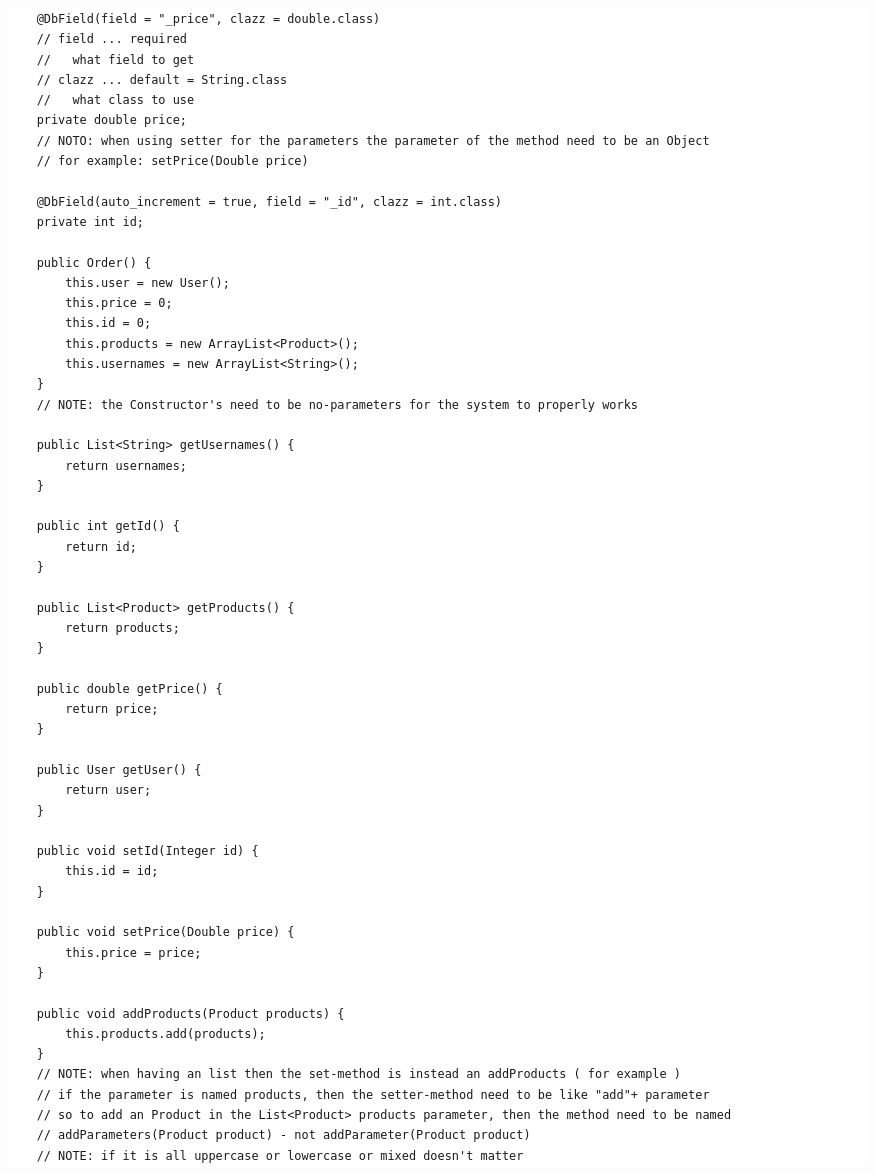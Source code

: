 		@DbField(field = "_price", clazz = double.class)
		// field ... required
		//   what field to get
		// clazz ... default = String.class
		//   what class to use
		private double price;
		// NOTO: when using setter for the parameters the parameter of the method need to be an Object
		// for example: setPrice(Double price)
		
		@DbField(auto_increment = true, field = "_id", clazz = int.class)
		private int id;
		
		public Order() {
			this.user = new User();
			this.price = 0;
			this.id = 0;
			this.products = new ArrayList<Product>();
			this.usernames = new ArrayList<String>();
		}
		// NOTE: the Constructor's need to be no-parameters for the system to properly works
		
		public List<String> getUsernames() {
			return usernames;
		}
		
		public int getId() {
			return id;
		}
		
		public List<Product> getProducts() {
			return products;
		}
		
		public double getPrice() {
			return price;
		}
		
		public User getUser() {
			return user;
		}
		
		public void setId(Integer id) {
			this.id = id;
		}
		
		public void setPrice(Double price) {
			this.price = price;
		}
		
		public void addProducts(Product products) {
			this.products.add(products);
		}
		// NOTE: when having an list then the set-method is instead an addProducts ( for example )
		// if the parameter is named products, then the setter-method need to be like "add"+ parameter
		// so to add an Product in the List<Product> products parameter, then the method need to be named
		// addParameters(Product product) - not addParameter(Product product)
		// NOTE: if it is all uppercase or lowercase or mixed doesn't matter
		